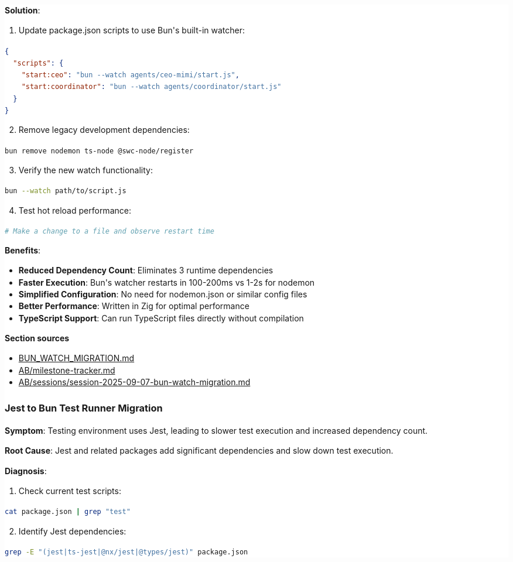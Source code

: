 **Solution**:
1. Update package.json scripts to use Bun's built-in watcher:
```json
{
  "scripts": {
    "start:ceo": "bun --watch agents/ceo-mimi/start.js",
    "start:coordinator": "bun --watch agents/coordinator/start.js"
  }
}
```

2. Remove legacy development dependencies:
```bash
bun remove nodemon ts-node @swc-node/register
```

3. Verify the new watch functionality:
```bash
bun --watch path/to/script.js
```

4. Test hot reload performance:
```bash
# Make a change to a file and observe restart time
```

**Benefits**:
- **Reduced Dependency Count**: Eliminates 3 runtime dependencies
- **Faster Execution**: Bun's watcher restarts in 100-200ms vs 1-2s for nodemon
- **Simplified Configuration**: No need for nodemon.json or similar config files
- **Better Performance**: Written in Zig for optimal performance
- **TypeScript Support**: Can run TypeScript files directly without compilation

**Section sources**
- [BUN_WATCH_MIGRATION.md](file://BUN_WATCH_MIGRATION.md)
- [AB/milestone-tracker.md](file://AB/milestone-tracker.md)
- [AB/sessions/session-2025-09-07-bun-watch-migration.md](file://AB/sessions/session-2025-09-07-bun-watch-migration.md)

### Jest to Bun Test Runner Migration

**Symptom**: Testing environment uses Jest, leading to slower test execution and increased dependency count.

**Root Cause**: Jest and related packages add significant dependencies and slow down test execution.

**Diagnosis**:
1. Check current test scripts:
```bash
cat package.json | grep "test"
```

2. Identify Jest dependencies:
```bash
grep -E "(jest|ts-jest|@nx/jest|@types/jest)" package.json
```
